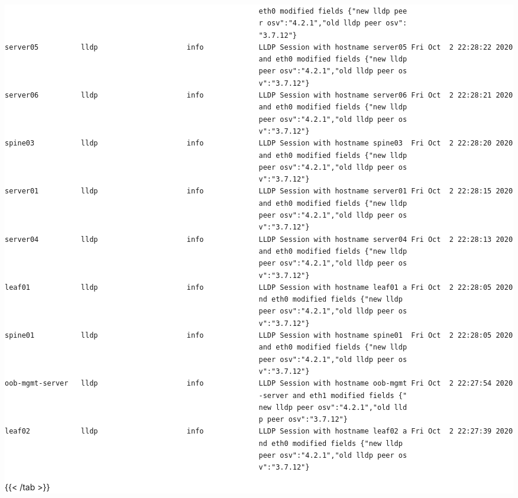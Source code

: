 ```
                                                            eth0 modified fields {"new lldp pee
                                                            r osv":"4.2.1","old lldp peer osv":
                                                            "3.7.12"}
server05          lldp                     info             LLDP Session with hostname server05 Fri Oct  2 22:28:22 2020
                                                            and eth0 modified fields {"new lldp
                                                            peer osv":"4.2.1","old lldp peer os
                                                            v":"3.7.12"}
server06          lldp                     info             LLDP Session with hostname server06 Fri Oct  2 22:28:21 2020
                                                            and eth0 modified fields {"new lldp
                                                            peer osv":"4.2.1","old lldp peer os
                                                            v":"3.7.12"}
spine03           lldp                     info             LLDP Session with hostname spine03  Fri Oct  2 22:28:20 2020
                                                            and eth0 modified fields {"new lldp
                                                            peer osv":"4.2.1","old lldp peer os
                                                            v":"3.7.12"}
server01          lldp                     info             LLDP Session with hostname server01 Fri Oct  2 22:28:15 2020
                                                            and eth0 modified fields {"new lldp
                                                            peer osv":"4.2.1","old lldp peer os
                                                            v":"3.7.12"}
server04          lldp                     info             LLDP Session with hostname server04 Fri Oct  2 22:28:13 2020
                                                            and eth0 modified fields {"new lldp
                                                            peer osv":"4.2.1","old lldp peer os
                                                            v":"3.7.12"}
leaf01            lldp                     info             LLDP Session with hostname leaf01 a Fri Oct  2 22:28:05 2020
                                                            nd eth0 modified fields {"new lldp
                                                            peer osv":"4.2.1","old lldp peer os
                                                            v":"3.7.12"}
spine01           lldp                     info             LLDP Session with hostname spine01  Fri Oct  2 22:28:05 2020
                                                            and eth0 modified fields {"new lldp
                                                            peer osv":"4.2.1","old lldp peer os
                                                            v":"3.7.12"}
oob-mgmt-server   lldp                     info             LLDP Session with hostname oob-mgmt Fri Oct  2 22:27:54 2020
                                                            -server and eth1 modified fields {"
                                                            new lldp peer osv":"4.2.1","old lld
                                                            p peer osv":"3.7.12"}
leaf02            lldp                     info             LLDP Session with hostname leaf02 a Fri Oct  2 22:27:39 2020
                                                            nd eth0 modified fields {"new lldp
                                                            peer osv":"4.2.1","old lldp peer os
                                                            v":"3.7.12"}
```

{{< /tab >}}
